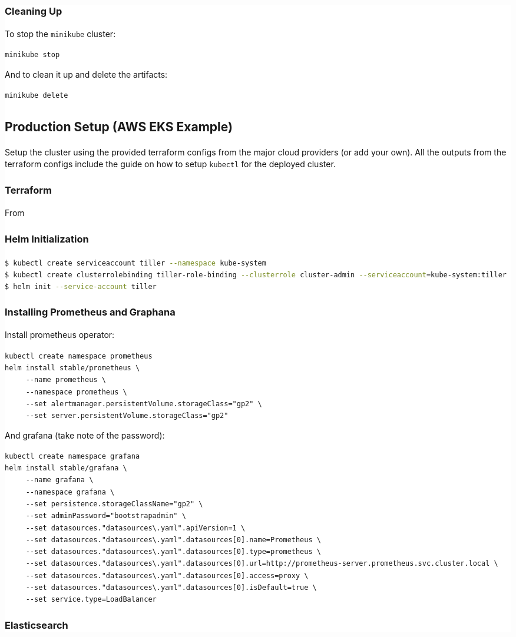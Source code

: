 
### Cleaning Up

To stop the `minikube` cluster:
```
minikube stop
```

And to clean it up and delete the artifacts:
```
minikube delete
```

## Production Setup (AWS EKS Example)

Setup the cluster using the provided terraform configs from the major cloud providers (or add your own). All the outputs from the terraform configs include the guide on how to setup `kubectl` for the deployed cluster.

### Terraform
From 

### Helm Initialization
```bash
$ kubectl create serviceaccount tiller --namespace kube-system
$ kubectl create clusterrolebinding tiller-role-binding --clusterrole cluster-admin --serviceaccount=kube-system:tiller
$ helm init --service-account tiller
```

### Installing Prometheus and Graphana
Install prometheus operator:
```
kubectl create namespace prometheus
helm install stable/prometheus \
     --name prometheus \
     --namespace prometheus \
     --set alertmanager.persistentVolume.storageClass="gp2" \
     --set server.persistentVolume.storageClass="gp2"
```

And grafana (take note of the password):
```
kubectl create namespace grafana
helm install stable/grafana \
     --name grafana \
     --namespace grafana \
     --set persistence.storageClassName="gp2" \
     --set adminPassword="bootstrapadmin" \
     --set datasources."datasources\.yaml".apiVersion=1 \
     --set datasources."datasources\.yaml".datasources[0].name=Prometheus \
     --set datasources."datasources\.yaml".datasources[0].type=prometheus \
     --set datasources."datasources\.yaml".datasources[0].url=http://prometheus-server.prometheus.svc.cluster.local \
     --set datasources."datasources\.yaml".datasources[0].access=proxy \
     --set datasources."datasources\.yaml".datasources[0].isDefault=true \
     --set service.type=LoadBalancer
```
### Elasticsearch 
